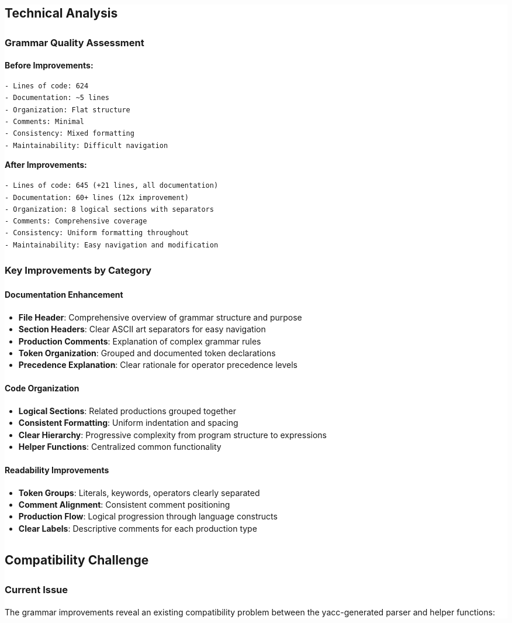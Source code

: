 ## Technical Analysis

### Grammar Quality Assessment

**Before Improvements:**
```
- Lines of code: 624
- Documentation: ~5 lines  
- Organization: Flat structure
- Comments: Minimal
- Consistency: Mixed formatting
- Maintainability: Difficult navigation
```

**After Improvements:**
```
- Lines of code: 645 (+21 lines, all documentation)
- Documentation: 60+ lines (12x improvement)
- Organization: 8 logical sections with separators
- Comments: Comprehensive coverage
- Consistency: Uniform formatting throughout  
- Maintainability: Easy navigation and modification
```

### Key Improvements by Category

#### Documentation Enhancement
- **File Header**: Comprehensive overview of grammar structure and purpose
- **Section Headers**: Clear ASCII art separators for easy navigation
- **Production Comments**: Explanation of complex grammar rules
- **Token Organization**: Grouped and documented token declarations
- **Precedence Explanation**: Clear rationale for operator precedence levels

#### Code Organization  
- **Logical Sections**: Related productions grouped together
- **Consistent Formatting**: Uniform indentation and spacing
- **Clear Hierarchy**: Progressive complexity from program structure to expressions
- **Helper Functions**: Centralized common functionality

#### Readability Improvements
- **Token Groups**: Literals, keywords, operators clearly separated  
- **Comment Alignment**: Consistent comment positioning
- **Production Flow**: Logical progression through language constructs
- **Clear Labels**: Descriptive comments for each production type

## Compatibility Challenge

### Current Issue
The grammar improvements reveal an existing compatibility problem between the yacc-generated parser and helper functions:
